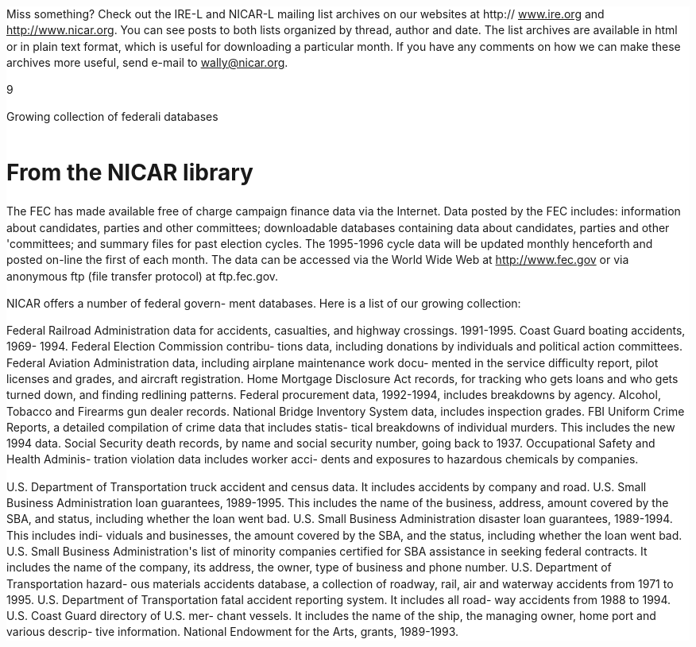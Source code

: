 Miss something? Check out the IRE-L and NICAR-L mailing list archives on our websites at http:// www.ire.org and http://www.nicar.org. You can see posts to both lists organized by thread, author and date. The list archives are available in html or in plain text format, which is useful for downloading a particular month. If you have any comments on how we can make these archives more useful, send e-mail to wally@nicar.org. 

9


Growing collection of federali databases 

# From the NICAR library 

The FEC has made available free of charge campaign finance data via the Internet. Data posted by the FEC includes: information about candidates, parties and other committees; downloadable databases containing data about candidates, parties and other 'committees; and summary files for past election cycles. The 1995-1996 cycle data will be updated monthly henceforth and posted on-line the first of each month. The data can be accessed via the World Wide Web at http://www.fec.gov or via anonymous ftp (file transfer protocol) at ftp.fec.gov. 

NICAR offers a number of federal govern- ment databases. Here is a list of our growing collection: 

Federal Railroad Administration data for accidents, casualties, and highway crossings. 1991-1995. 
Coast Guard boating accidents, 1969- 1994. 
Federal Election Commission contribu- tions data, including donations by individuals and political action committees. 
Federal Aviation Administration data, including airplane maintenance work docu- mented in the service difficulty report, pilot licenses and grades, and aircraft registration. 
Home Mortgage Disclosure Act records, for tracking who gets loans and who gets turned down, and finding redlining patterns. 
Federal procurement data, 1992-1994, includes breakdowns by agency. 
Alcohol, Tobacco and Firearms gun dealer records. 
National Bridge Inventory System data, includes inspection grades. 
FBI Uniform Crime Reports, a detailed compilation of crime data that includes statis- tical breakdowns of individual murders. This includes the new 1994 data. 
Social Security death records, by name and social security number, going back to 1937. 
Occupational Safety and Health Adminis- tration violation data includes worker acci- dents and exposures to hazardous chemicals by companies. 

U.S. Department of Transportation truck accident and census data. It includes accidents by company and road. 
U.S. Small Business Administration loan guarantees, 1989-1995. This includes the name of the business, address, amount covered by the SBA, and status, including whether the loan went bad. 
U.S. Small Business Administration disaster loan guarantees, 1989-1994. This includes indi- viduals and businesses, the amount covered by the SBA, and the status, including whether the loan went bad. 
U.S. Small Business Administration's list of minority companies certified for SBA assistance in seeking federal contracts. It includes the name of the company, its address, the owner, type of business and phone number. 
U.S. Department of Transportation hazard- ous materials accidents database, a collection of roadway, rail, air and waterway accidents from 1971 to 1995. 
U.S. Department of Transportation fatal accident reporting system. It includes all road- way accidents from 1988 to 1994. 
U.S. Coast Guard directory of U.S. mer- chant vessels. It includes the name of the ship, the managing owner, home port and various descrip- tive information. 
National Endowment for the Arts, grants, 1989-1993. 
